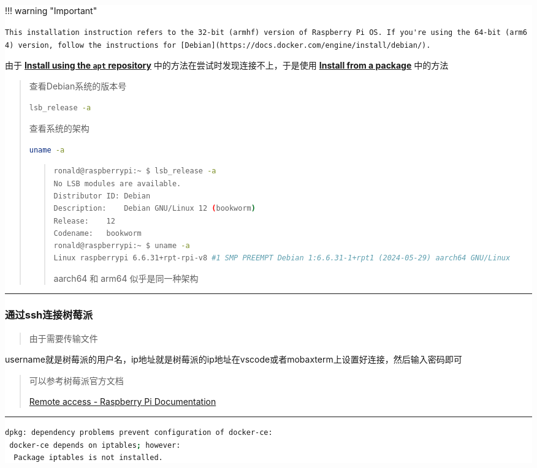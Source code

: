 !!! warning "Important"

    This installation instruction refers to the 32-bit (armhf) version of Raspberry Pi OS. If you're using the 64-bit (arm64) version, follow the instructions for [Debian](https://docs.docker.com/engine/install/debian/).

由于 [**Install using the `apt` repository**](https://docs.docker.com/engine/install/debian/#install-using-the-repository) 中的方法在尝试时发现连接不上，于是使用 [**Install from a package**](https://docs.docker.com/engine/install/debian/#install-from-a-package) 中的方法

>   查看Debian系统的版本号
>
>   ```bash
>   lsb_release -a
>   ```
>
>   查看系统的架构
>
>   ```bash
>   uname -a
>   ```
>
>   >   ```bash
>   >   ronald@raspberrypi:~ $ lsb_release -a
>   >   No LSB modules are available.
>   >   Distributor ID:	Debian
>   >   Description:	Debian GNU/Linux 12 (bookworm)
>   >   Release:	12
>   >   Codename:	bookworm
>   >   ronald@raspberrypi:~ $ uname -a
>   >   Linux raspberrypi 6.6.31+rpt-rpi-v8 #1 SMP PREEMPT Debian 1:6.6.31-1+rpt1 (2024-05-29) aarch64 GNU/Linux
>   >   ```
>   >
>   >   aarch64 和 arm64 似乎是同一种架构

---

### 通过ssh连接树莓派

>   由于需要传输文件

username就是树莓派的用户名，ip地址就是树莓派的ip地址在vscode或者mobaxterm上设置好连接，然后输入密码即可

>   可以参考树莓派官方文档
>
>   [Remote access - Raspberry Pi Documentation](https://www.raspberrypi.com/documentation/computers/remote-access.html#ssh)

---

```bash
dpkg: dependency problems prevent configuration of docker-ce:
 docker-ce depends on iptables; however:
  Package iptables is not installed.
```
